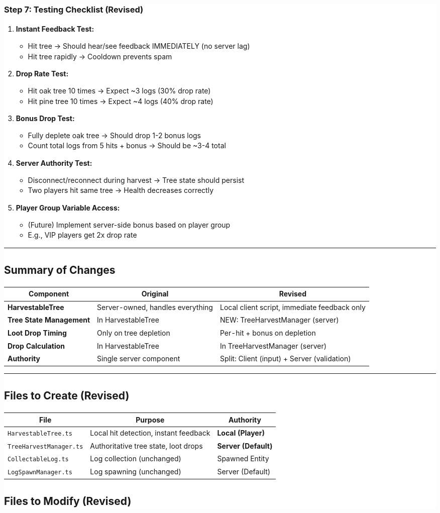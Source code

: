 
### Step 7: Testing Checklist (Revised)

1. **Instant Feedback Test:**
   - Hit tree → Should hear/see feedback IMMEDIATELY (no server lag)
   - Hit tree rapidly → Cooldown prevents spam

2. **Drop Rate Test:**
   - Hit oak tree 10 times → Expect ~3 logs (30% drop rate)
   - Hit pine tree 10 times → Expect ~4 logs (40% drop rate)

3. **Bonus Drop Test:**
   - Fully deplete oak tree → Should drop 1-2 bonus logs
   - Count total logs from 5 hits + bonus → Should be ~3-4 total

4. **Server Authority Test:**
   - Disconnect/reconnect during harvest → Tree state should persist
   - Two players hit same tree → Health decreases correctly

5. **Player Group Variable Access:**
   - (Future) Implement server-side bonus based on player group
   - E.g., VIP players get 2x drop rate

---

## Summary of Changes

| Component | Original | Revised |
|-----------|----------|----------|
| **HarvestableTree** | Server-owned, handles everything | Local client script, immediate feedback only |
| **Tree State Management** | In HarvestableTree | NEW: TreeHarvestManager (server) |
| **Loot Drop Timing** | Only on tree depletion | Per-hit + bonus on depletion |
| **Drop Calculation** | In HarvestableTree | In TreeHarvestManager (server) |
| **Authority** | Single server component | Split: Client (input) + Server (validation) |

---

## Files to Create (Revised)

| File | Purpose | Authority |
|------|---------|----------|
| `HarvestableTree.ts` | Local hit detection, instant feedback | **Local (Player)** |
| `TreeHarvestManager.ts` | Authoritative tree state, loot drops | **Server (Default)** |
| `CollectableLog.ts` | Log collection (unchanged) | Spawned Entity |
| `LogSpawnManager.ts` | Log spawning (unchanged) | Server (Default) |

## Files to Modify (Revised)
